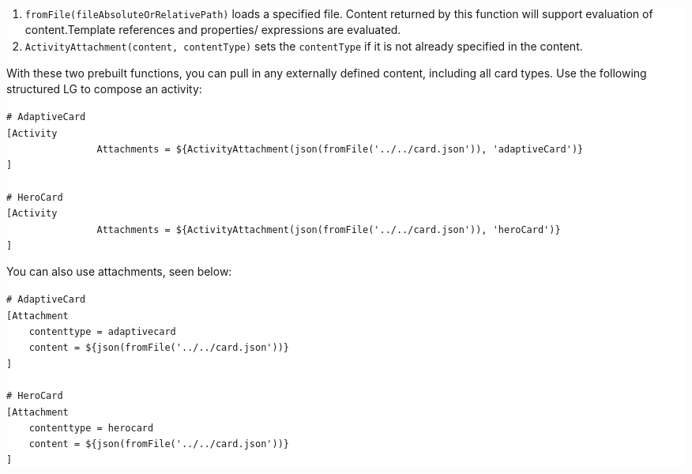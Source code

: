 1. `fromFile(fileAbsoluteOrRelativePath)` loads a specified file. Content returned by this function will support evaluation of content.Template references and properties/ expressions are evaluated.
2. `ActivityAttachment(content, contentType)` sets the `contentType` if it is not already specified in the content.

With these two prebuilt functions, you can pull in any externally defined content, including all card types. Use the following structured LG to compose an activity:

```
# AdaptiveCard
[Activity
                Attachments = ${ActivityAttachment(json(fromFile('../../card.json')), 'adaptiveCard')}
]

# HeroCard
[Activity
                Attachments = ${ActivityAttachment(json(fromFile('../../card.json')), 'heroCard')}
]
```

You can also use attachments, seen below:

```
# AdaptiveCard
[Attachment
    contenttype = adaptivecard
    content = ${json(fromFile('../../card.json'))}
]

# HeroCard
[Attachment
    contenttype = herocard
    content = ${json(fromFile('../../card.json'))}
]
```



[1]:https://github.com/microsoft/botframework-cli/blob/master/packages/chatdown/docs/
[2]:https://github.com/Microsoft/botframework-sdk/blob/master/specs/botframework-activity/botframework-activity.md
[4]:https://github.com/microsoft/botbuilder-dotnet/blob/master/tests/Microsoft.Bot.Builder.Dialogs.Adaptive.Templates.Tests/lg/NormalStructuredLG.lg

